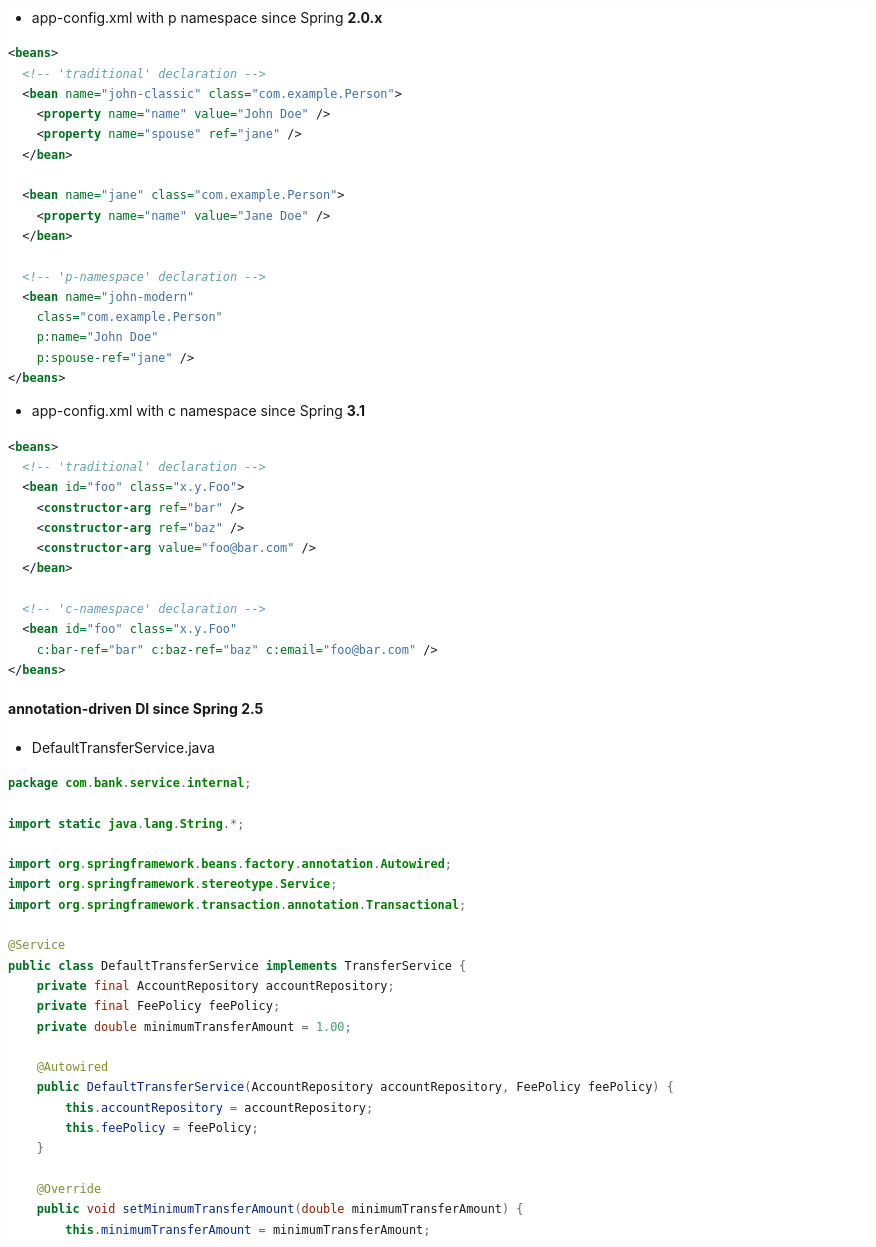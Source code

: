 * app-config.xml with p namespace since Spring **2.0.x**

```xml
<beans>
  <!-- 'traditional' declaration -->
  <bean name="john-classic" class="com.example.Person">
    <property name="name" value="John Doe" />
    <property name="spouse" ref="jane" />
  </bean>

  <bean name="jane" class="com.example.Person">
    <property name="name" value="Jane Doe" />
  </bean>

  <!-- 'p-namespace' declaration -->
  <bean name="john-modern"
    class="com.example.Person"
    p:name="John Doe"
    p:spouse-ref="jane" />
</beans>
```

* app-config.xml with c namespace since Spring **3.1**

```xml
<beans>
  <!-- 'traditional' declaration -->
  <bean id="foo" class="x.y.Foo">
    <constructor-arg ref="bar" />
    <constructor-arg ref="baz" />
    <constructor-arg value="foo@bar.com" />
  </bean>

  <!-- 'c-namespace' declaration -->
  <bean id="foo" class="x.y.Foo"
    c:bar-ref="bar" c:baz-ref="baz" c:email="foo@bar.com" />
</beans>
```

#### annotation-driven DI since Spring 2.5

* DefaultTransferService.java

```java
package com.bank.service.internal;

import static java.lang.String.*;

import org.springframework.beans.factory.annotation.Autowired;
import org.springframework.stereotype.Service;
import org.springframework.transaction.annotation.Transactional;

@Service
public class DefaultTransferService implements TransferService {
    private final AccountRepository accountRepository;
    private final FeePolicy feePolicy;
    private double minimumTransferAmount = 1.00;

    @Autowired
    public DefaultTransferService(AccountRepository accountRepository, FeePolicy feePolicy) {
        this.accountRepository = accountRepository;
        this.feePolicy = feePolicy;
    }

    @Override
    public void setMinimumTransferAmount(double minimumTransferAmount) {
        this.minimumTransferAmount = minimumTransferAmount;
```